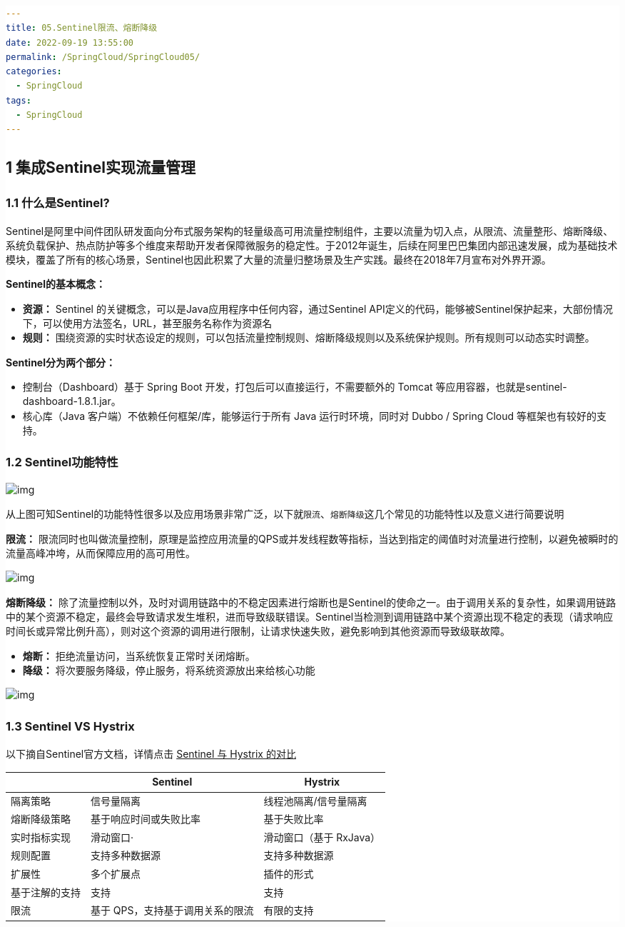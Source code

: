 ```yaml
---
title: 05.Sentinel限流、熔断降级
date: 2022-09-19 13:55:00
permalink: /SpringCloud/SpringCloud05/
categories: 
  - SpringCloud
tags: 
  - SpringCloud
---
```


## 1 集成Sentinel实现流量管理

### 1.1 什么是Sentinel?

Sentinel是阿里中间件团队研发面向分布式服务架构的轻量级高可用流量控制组件，主要以流量为切入点，从限流、流量整形、熔断降级、系统负载保护、热点防护等多个维度来帮助开发者保障微服务的稳定性。于2012年诞生，后续在阿里巴巴集团内部迅速发展，成为基础技术模块，覆盖了所有的核心场景，Sentinel也因此积累了大量的流量归整场景及生产实践。最终在2018年7月宣布对外界开源。

**Sentinel的基本概念：**

- **资源：** Sentinel 的关键概念，可以是Java应用程序中任何内容，通过Sentinel API定义的代码，能够被Sentinel保护起来，大部份情况下，可以使用方法签名，URL，甚至服务名称作为资源名
- **规则：** 围绕资源的实时状态设定的规则，可以包括流量控制规则、熔断降级规则以及系统保护规则。所有规则可以动态实时调整。

**Sentinel分为两个部分：**

- 控制台（Dashboard）基于 Spring Boot 开发，打包后可以直接运行，不需要额外的 Tomcat 等应用容器，也就是sentinel-dashboard-1.8.1.jar。
- 核心库（Java 客户端）不依赖任何框架/库，能够运行于所有 Java 运行时环境，同时对 Dubbo / Spring Cloud 等框架也有较好的支持。

### 1.2 Sentinel功能特性

![img](https://p3-juejin.byteimg.com/tos-cn-i-k3u1fbpfcp/12da8c13a9894af983fdab4b84b26078~tplv-k3u1fbpfcp-zoom-1.image)

从上图可知Sentinel的功能特性很多以及应用场景非常广泛，以下就`限流`、`熔断降级`这几个常见的功能特性以及意义进行简要说明

**限流：** 限流同时也叫做流量控制，原理是监控应用流量的QPS或并发线程数等指标，当达到指定的阈值时对流量进行控制，以避免被瞬时的流量高峰冲垮，从而保障应用的高可用性。

![img](https://p3-juejin.byteimg.com/tos-cn-i-k3u1fbpfcp/5379e18f9bbc49e4a734f1c244dd9ca6~tplv-k3u1fbpfcp-zoom-1.image)

**熔断降级：** 除了流量控制以外，及时对调用链路中的不稳定因素进行熔断也是Sentinel的使命之一。由于调用关系的复杂性，如果调用链路中的某个资源不稳定，最终会导致请求发生堆积，进而导致级联错误。Sentinel当检测到调用链路中某个资源出现不稳定的表现（请求响应时间长或异常比例升高），则对这个资源的调用进行限制，让请求快速失败，避免影响到其他资源而导致级联故障。

- **熔断：** 拒绝流量访问，当系统恢复正常时关闭熔断。
- **降级：** 将次要服务降级，停止服务，将系统资源放出来给核心功能

![img](https://p3-juejin.byteimg.com/tos-cn-i-k3u1fbpfcp/19f385e77312487a8379edad753a2044~tplv-k3u1fbpfcp-zoom-1.image)

### 1.3 Sentinel VS Hystrix

以下摘自Sentinel官方文档，详情点击 [Sentinel 与 Hystrix 的对比](https://github.com/alibaba/Sentinel/wiki/Sentinel-与-Hystrix-的对比)

|                | Sentinel                                       | Hystrix                       |
| -------------- | ---------------------------------------------- | ----------------------------- |
| 隔离策略       | 信号量隔离                                     | 线程池隔离/信号量隔离         |
| 熔断降级策略   | 基于响应时间或失败比率                         | 基于失败比率                  |
| 实时指标实现   | 滑动窗口·                                      | 滑动窗口（基于 RxJava）       |
| 规则配置       | 支持多种数据源                                 | 支持多种数据源                |
| 扩展性         | 多个扩展点                                     | 插件的形式                    |
| 基于注解的支持 | 支持                                           | 支持                          |
| 限流           | 基于 QPS，支持基于调用关系的限流               | 有限的支持                    |